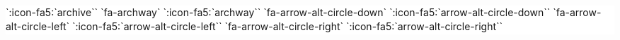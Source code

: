 </td>
<td headers="Syntax">
`:icon-fa5:`archive``

</td>
<td headers="Render">

</td>
</tr>
<tr>
<td headers="Icon">
`fa-archway`

</td>
<td headers="Syntax">
`:icon-fa5:`archway``

</td>
<td headers="Render">

</td>
</tr>
<tr>
<td headers="Icon">
`fa-arrow-alt-circle-down`

</td>
<td headers="Syntax">
`:icon-fa5:`arrow-alt-circle-down``

</td>
<td headers="Render">

</td>
</tr>
<tr>
<td headers="Icon">
`fa-arrow-alt-circle-left`

</td>
<td headers="Syntax">
`:icon-fa5:`arrow-alt-circle-left``

</td>
<td headers="Render">

</td>
</tr>
<tr>
<td headers="Icon">
`fa-arrow-alt-circle-right`

</td>
<td headers="Syntax">
`:icon-fa5:`arrow-alt-circle-right``

</td>
<td headers="Render">
